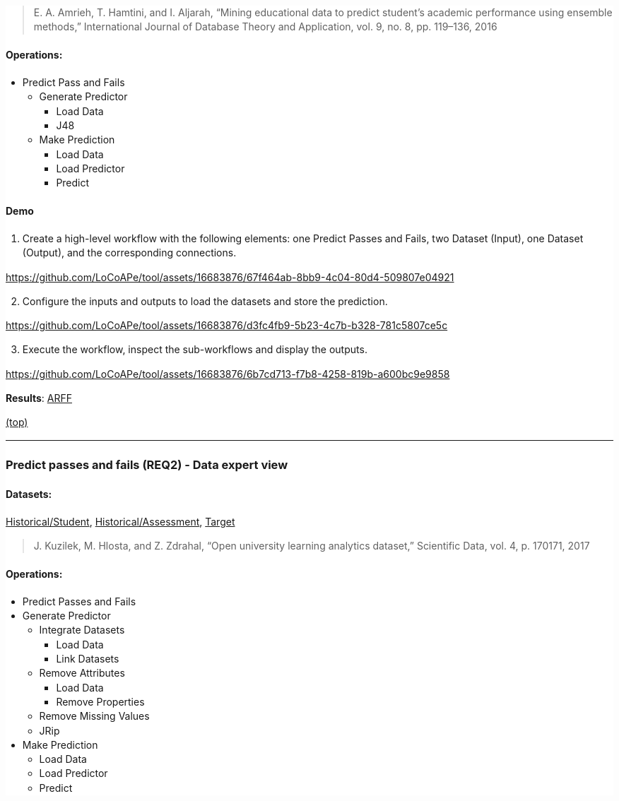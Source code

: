 > E. A. Amrieh, T. Hamtini, and I. Aljarah, “Mining educational data to predict student’s academic performance using ensemble methods,” International Journal of Database Theory and Application, vol. 9, no. 8, pp. 119–136, 2016

#### Operations:

- Predict Pass and Fails
  - Generate Predictor
    - Load Data
    - J48
  - Make Prediction
    - Load Data
    - Load Predictor
    - Predict

#### Demo

1. Create a high-level workflow with the following elements: one Predict Passes and Fails, two Dataset (Input), one Dataset (Output), and the corresponding connections.


https://github.com/LoCoAPe/tool/assets/16683876/67f464ab-8bb9-4c04-80d4-509807e04921


2. Configure the inputs and outputs to load the datasets and store the prediction.


https://github.com/LoCoAPe/tool/assets/16683876/d3fc4fb9-5b23-4c7b-b328-781c5807ce5c


3. Execute the workflow, inspect the sub-workflows and display the outputs.


https://github.com/LoCoAPe/tool/assets/16683876/6b7cd713-f7b8-4258-819b-a600bc9e9858


__Results__: [ARFF](./case-studies/req2_1/predictions/kalboard360_prediction.arff)

[(top)](#top)

---

<a id="csreq2_2"></a>
### Predict passes and fails (REQ2) - Data expert view

#### Datasets: 

[Historical/Student](./case-studies/req2_2/data/courseStudentInfo_historical.csv), [Historical/Assessment](./case-studies/req2_2/data/courseAssessmentInfo_historical.csv), [Target](./case-studies/req2_2/data/courseStudentAssessmentInfo_target.csv)

> J. Kuzilek, M. Hlosta, and Z. Zdrahal, “Open university learning analytics dataset,” Scientific Data, vol. 4, p. 170171, 2017

#### Operations:

- Predict Passes and Fails
- Generate Predictor
  - Integrate Datasets
    - Load Data
    - Link Datasets
  - Remove Attributes
    - Load Data
    - Remove Properties
  - Remove Missing Values
  - JRip
- Make Prediction
  - Load Data
  - Load Predictor
  - Predict
